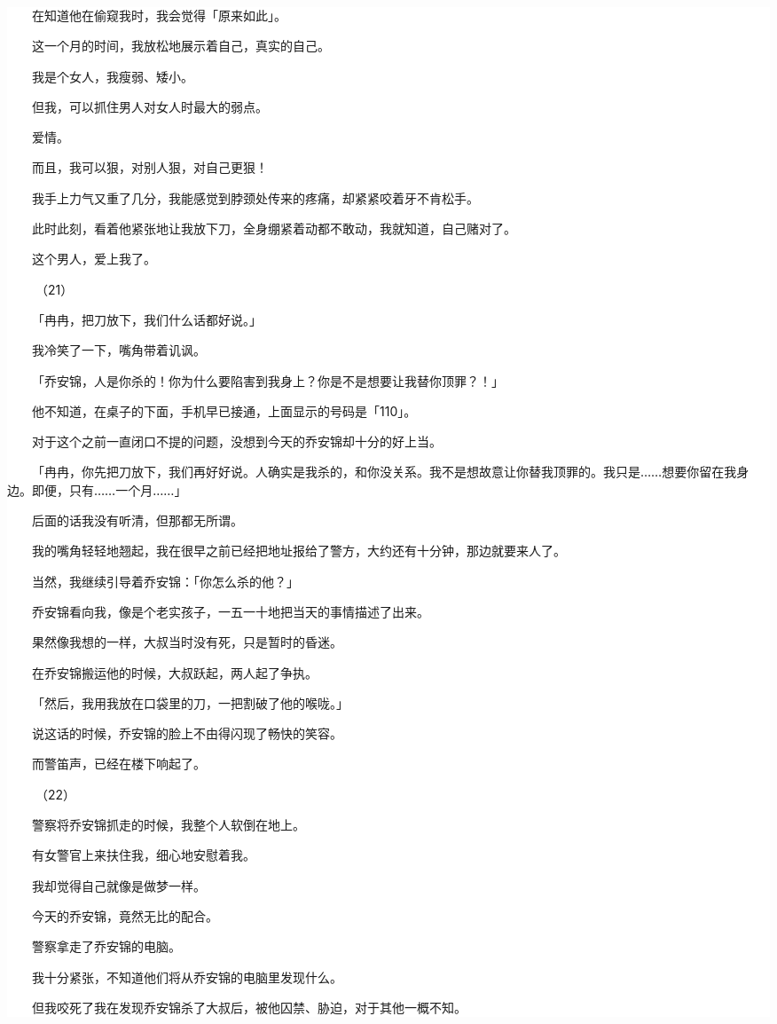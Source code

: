 &emsp;&emsp;在知道他在偷窥我时，我会觉得「原来如此」。  
  
&emsp;&emsp;这一个月的时间，我放松地展示着自己，真实的自己。  
  
&emsp;&emsp;我是个女人，我瘦弱、矮小。  
  
&emsp;&emsp;但我，可以抓住男人对女人时最大的弱点。  
  
&emsp;&emsp;爱情。  
  
&emsp;&emsp;而且，我可以狠，对别人狠，对自己更狠！  
  
&emsp;&emsp;我手上力气又重了几分，我能感觉到脖颈处传来的疼痛，却紧紧咬着牙不肯松手。  
  
&emsp;&emsp;此时此刻，看着他紧张地让我放下刀，全身绷紧着动都不敢动，我就知道，自己赌对了。  
  
&emsp;&emsp;这个男人，爱上我了。  
  
&emsp;&emsp; （21）  
  
&emsp;&emsp;「冉冉，把刀放下，我们什么话都好说。」  
  
&emsp;&emsp;我冷笑了一下，嘴角带着讥讽。  
  
&emsp;&emsp;「乔安锦，人是你杀的！你为什么要陷害到我身上？你是不是想要让我替你顶罪？！」  
  
&emsp;&emsp;他不知道，在桌子的下面，手机早已接通，上面显示的号码是「110」。  
  
&emsp;&emsp;对于这个之前一直闭口不提的问题，没想到今天的乔安锦却十分的好上当。  
  
&emsp;&emsp;「冉冉，你先把刀放下，我们再好好说。人确实是我杀的，和你没关系。我不是想故意让你替我顶罪的。我只是……想要你留在我身边。即便，只有……一个月……」  
  
&emsp;&emsp;后面的话我没有听清，但那都无所谓。  
  
&emsp;&emsp;我的嘴角轻轻地翘起，我在很早之前已经把地址报给了警方，大约还有十分钟，那边就要来人了。  
  
&emsp;&emsp;当然，我继续引导着乔安锦：「你怎么杀的他？」  
  
&emsp;&emsp;乔安锦看向我，像是个老实孩子，一五一十地把当天的事情描述了出来。  
  
&emsp;&emsp;果然像我想的一样，大叔当时没有死，只是暂时的昏迷。  
  
&emsp;&emsp;在乔安锦搬运他的时候，大叔跃起，两人起了争执。  
  
&emsp;&emsp;「然后，我用我放在口袋里的刀，一把割破了他的喉咙。」  
  
&emsp;&emsp;说这话的时候，乔安锦的脸上不由得闪现了畅快的笑容。  
  
&emsp;&emsp;而警笛声，已经在楼下响起了。  
  
&emsp;&emsp; （22）  
  
&emsp;&emsp;警察将乔安锦抓走的时候，我整个人软倒在地上。  
  
&emsp;&emsp;有女警官上来扶住我，细心地安慰着我。  
  
&emsp;&emsp;我却觉得自己就像是做梦一样。  
  
&emsp;&emsp;今天的乔安锦，竟然无比的配合。  
  
&emsp;&emsp;警察拿走了乔安锦的电脑。  
  
&emsp;&emsp;我十分紧张，不知道他们将从乔安锦的电脑里发现什么。  
  
&emsp;&emsp;但我咬死了我在发现乔安锦杀了大叔后，被他囚禁、胁迫，对于其他一概不知。  
  